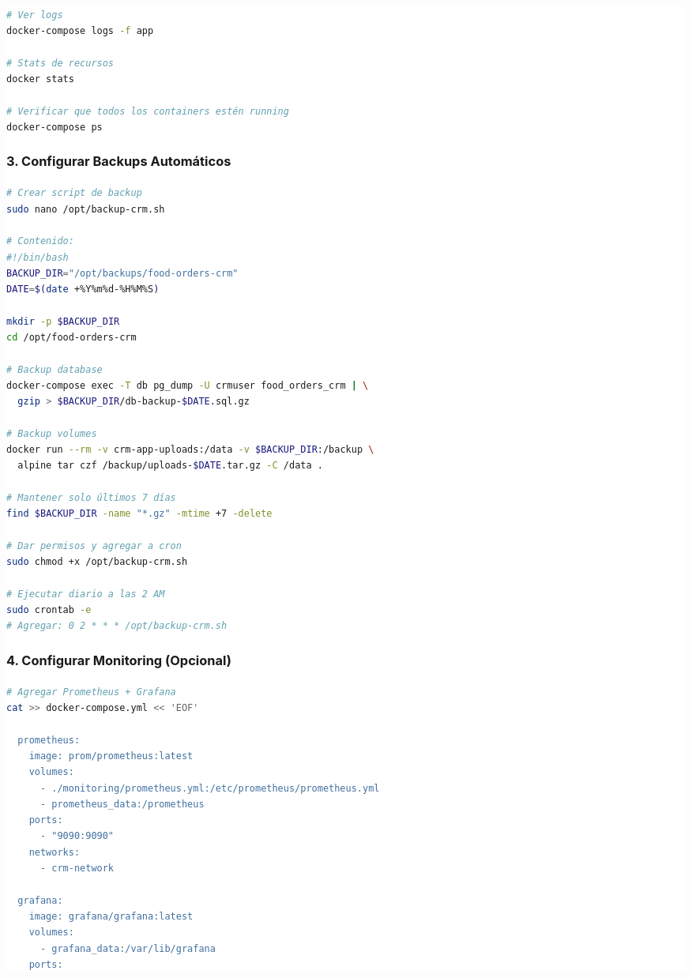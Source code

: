 ```bash
# Ver logs
docker-compose logs -f app

# Stats de recursos
docker stats

# Verificar que todos los containers estén running
docker-compose ps
```

### 3. Configurar Backups Automáticos

```bash
# Crear script de backup
sudo nano /opt/backup-crm.sh

# Contenido:
#!/bin/bash
BACKUP_DIR="/opt/backups/food-orders-crm"
DATE=$(date +%Y%m%d-%H%M%S)

mkdir -p $BACKUP_DIR
cd /opt/food-orders-crm

# Backup database
docker-compose exec -T db pg_dump -U crmuser food_orders_crm | \
  gzip > $BACKUP_DIR/db-backup-$DATE.sql.gz

# Backup volumes
docker run --rm -v crm-app-uploads:/data -v $BACKUP_DIR:/backup \
  alpine tar czf /backup/uploads-$DATE.tar.gz -C /data .

# Mantener solo últimos 7 días
find $BACKUP_DIR -name "*.gz" -mtime +7 -delete

# Dar permisos y agregar a cron
sudo chmod +x /opt/backup-crm.sh

# Ejecutar diario a las 2 AM
sudo crontab -e
# Agregar: 0 2 * * * /opt/backup-crm.sh
```

### 4. Configurar Monitoring (Opcional)

```bash
# Agregar Prometheus + Grafana
cat >> docker-compose.yml << 'EOF'

  prometheus:
    image: prom/prometheus:latest
    volumes:
      - ./monitoring/prometheus.yml:/etc/prometheus/prometheus.yml
      - prometheus_data:/prometheus
    ports:
      - "9090:9090"
    networks:
      - crm-network

  grafana:
    image: grafana/grafana:latest
    volumes:
      - grafana_data:/var/lib/grafana
    ports:
```